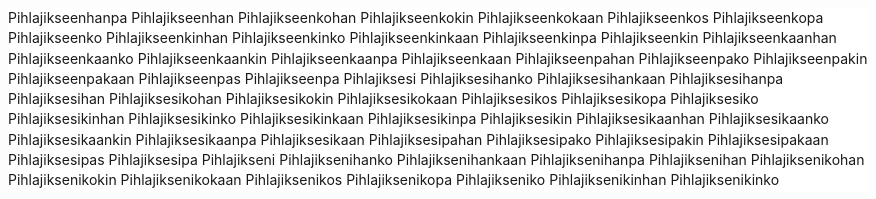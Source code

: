 Pihlajikseenhanpa
Pihlajikseenhan
Pihlajikseenkohan
Pihlajikseenkokin
Pihlajikseenkokaan
Pihlajikseenkos
Pihlajikseenkopa
Pihlajikseenko
Pihlajikseenkinhan
Pihlajikseenkinko
Pihlajikseenkinkaan
Pihlajikseenkinpa
Pihlajikseenkin
Pihlajikseenkaanhan
Pihlajikseenkaanko
Pihlajikseenkaankin
Pihlajikseenkaanpa
Pihlajikseenkaan
Pihlajikseenpahan
Pihlajikseenpako
Pihlajikseenpakin
Pihlajikseenpakaan
Pihlajikseenpas
Pihlajikseenpa
Pihlajiksesi
Pihlajiksesihanko
Pihlajiksesihankaan
Pihlajiksesihanpa
Pihlajiksesihan
Pihlajiksesikohan
Pihlajiksesikokin
Pihlajiksesikokaan
Pihlajiksesikos
Pihlajiksesikopa
Pihlajiksesiko
Pihlajiksesikinhan
Pihlajiksesikinko
Pihlajiksesikinkaan
Pihlajiksesikinpa
Pihlajiksesikin
Pihlajiksesikaanhan
Pihlajiksesikaanko
Pihlajiksesikaankin
Pihlajiksesikaanpa
Pihlajiksesikaan
Pihlajiksesipahan
Pihlajiksesipako
Pihlajiksesipakin
Pihlajiksesipakaan
Pihlajiksesipas
Pihlajiksesipa
Pihlajikseni
Pihlajiksenihanko
Pihlajiksenihankaan
Pihlajiksenihanpa
Pihlajiksenihan
Pihlajiksenikohan
Pihlajiksenikokin
Pihlajiksenikokaan
Pihlajiksenikos
Pihlajiksenikopa
Pihlajikseniko
Pihlajiksenikinhan
Pihlajiksenikinko